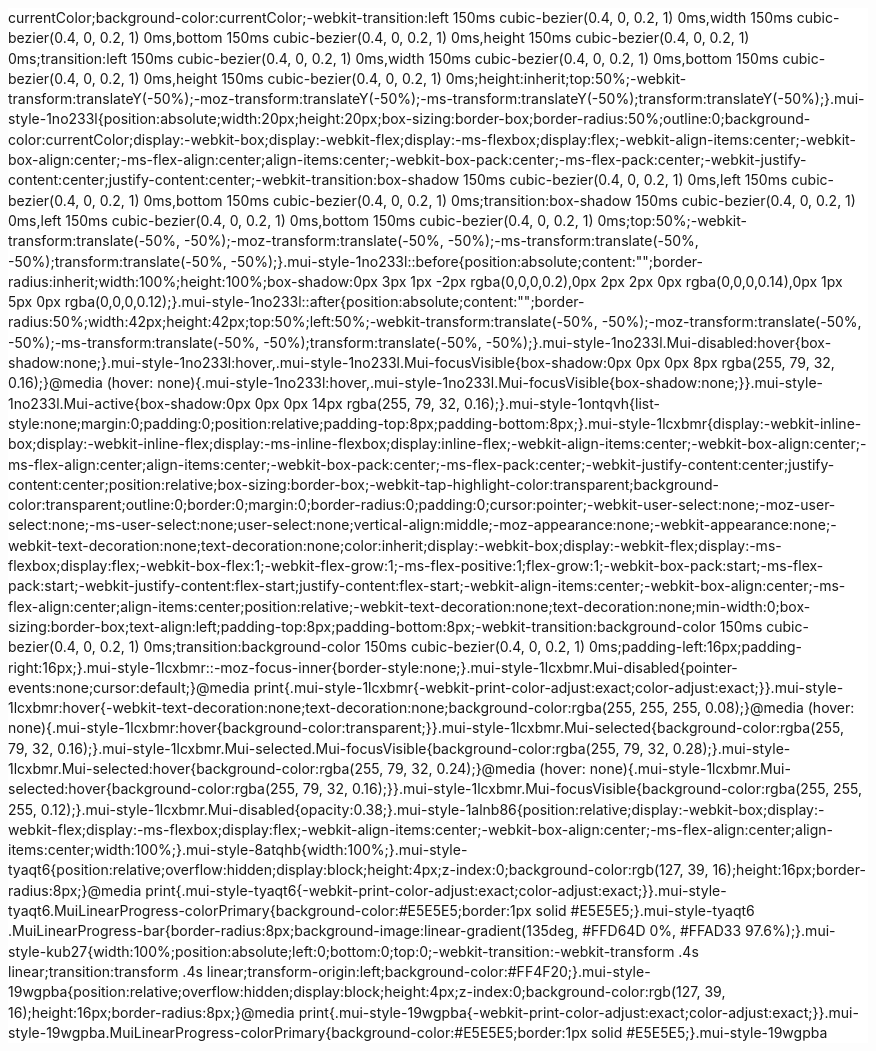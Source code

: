 currentColor;background-color:currentColor;-webkit-transition:left 150ms cubic-bezier(0.4, 0, 0.2, 1) 0ms,width 150ms cubic-bezier(0.4, 0, 0.2, 1) 0ms,bottom 150ms cubic-bezier(0.4, 0, 0.2, 1) 0ms,height 150ms cubic-bezier(0.4, 0, 0.2, 1) 0ms;transition:left 150ms cubic-bezier(0.4, 0, 0.2, 1) 0ms,width 150ms cubic-bezier(0.4, 0, 0.2, 1) 0ms,bottom 150ms cubic-bezier(0.4, 0, 0.2, 1) 0ms,height 150ms cubic-bezier(0.4, 0, 0.2, 1) 0ms;height:inherit;top:50%;-webkit-transform:translateY(-50%);-moz-transform:translateY(-50%);-ms-transform:translateY(-50%);transform:translateY(-50%);}.mui-style-1no233l{position:absolute;width:20px;height:20px;box-sizing:border-box;border-radius:50%;outline:0;background-color:currentColor;display:-webkit-box;display:-webkit-flex;display:-ms-flexbox;display:flex;-webkit-align-items:center;-webkit-box-align:center;-ms-flex-align:center;align-items:center;-webkit-box-pack:center;-ms-flex-pack:center;-webkit-justify-content:center;justify-content:center;-webkit-transition:box-shadow 150ms cubic-bezier(0.4, 0, 0.2, 1) 0ms,left 150ms cubic-bezier(0.4, 0, 0.2, 1) 0ms,bottom 150ms cubic-bezier(0.4, 0, 0.2, 1) 0ms;transition:box-shadow 150ms cubic-bezier(0.4, 0, 0.2, 1) 0ms,left 150ms cubic-bezier(0.4, 0, 0.2, 1) 0ms,bottom 150ms cubic-bezier(0.4, 0, 0.2, 1) 0ms;top:50%;-webkit-transform:translate(-50%, -50%);-moz-transform:translate(-50%, -50%);-ms-transform:translate(-50%, -50%);transform:translate(-50%, -50%);}.mui-style-1no233l::before{position:absolute;content:"";border-radius:inherit;width:100%;height:100%;box-shadow:0px 3px 1px -2px rgba(0,0,0,0.2),0px 2px 2px 0px rgba(0,0,0,0.14),0px 1px 5px 0px rgba(0,0,0,0.12);}.mui-style-1no233l::after{position:absolute;content:"";border-radius:50%;width:42px;height:42px;top:50%;left:50%;-webkit-transform:translate(-50%, -50%);-moz-transform:translate(-50%, -50%);-ms-transform:translate(-50%, -50%);transform:translate(-50%, -50%);}.mui-style-1no233l.Mui-disabled:hover{box-shadow:none;}.mui-style-1no233l:hover,.mui-style-1no233l.Mui-focusVisible{box-shadow:0px 0px 0px 8px rgba(255, 79, 32, 0.16);}@media (hover: none){.mui-style-1no233l:hover,.mui-style-1no233l.Mui-focusVisible{box-shadow:none;}}.mui-style-1no233l.Mui-active{box-shadow:0px 0px 0px 14px rgba(255, 79, 32, 0.16);}.mui-style-1ontqvh{list-style:none;margin:0;padding:0;position:relative;padding-top:8px;padding-bottom:8px;}.mui-style-1lcxbmr{display:-webkit-inline-box;display:-webkit-inline-flex;display:-ms-inline-flexbox;display:inline-flex;-webkit-align-items:center;-webkit-box-align:center;-ms-flex-align:center;align-items:center;-webkit-box-pack:center;-ms-flex-pack:center;-webkit-justify-content:center;justify-content:center;position:relative;box-sizing:border-box;-webkit-tap-highlight-color:transparent;background-color:transparent;outline:0;border:0;margin:0;border-radius:0;padding:0;cursor:pointer;-webkit-user-select:none;-moz-user-select:none;-ms-user-select:none;user-select:none;vertical-align:middle;-moz-appearance:none;-webkit-appearance:none;-webkit-text-decoration:none;text-decoration:none;color:inherit;display:-webkit-box;display:-webkit-flex;display:-ms-flexbox;display:flex;-webkit-box-flex:1;-webkit-flex-grow:1;-ms-flex-positive:1;flex-grow:1;-webkit-box-pack:start;-ms-flex-pack:start;-webkit-justify-content:flex-start;justify-content:flex-start;-webkit-align-items:center;-webkit-box-align:center;-ms-flex-align:center;align-items:center;position:relative;-webkit-text-decoration:none;text-decoration:none;min-width:0;box-sizing:border-box;text-align:left;padding-top:8px;padding-bottom:8px;-webkit-transition:background-color 150ms cubic-bezier(0.4, 0, 0.2, 1) 0ms;transition:background-color 150ms cubic-bezier(0.4, 0, 0.2, 1) 0ms;padding-left:16px;padding-right:16px;}.mui-style-1lcxbmr::-moz-focus-inner{border-style:none;}.mui-style-1lcxbmr.Mui-disabled{pointer-events:none;cursor:default;}@media print{.mui-style-1lcxbmr{-webkit-print-color-adjust:exact;color-adjust:exact;}}.mui-style-1lcxbmr:hover{-webkit-text-decoration:none;text-decoration:none;background-color:rgba(255, 255, 255, 0.08);}@media (hover: none){.mui-style-1lcxbmr:hover{background-color:transparent;}}.mui-style-1lcxbmr.Mui-selected{background-color:rgba(255, 79, 32, 0.16);}.mui-style-1lcxbmr.Mui-selected.Mui-focusVisible{background-color:rgba(255, 79, 32, 0.28);}.mui-style-1lcxbmr.Mui-selected:hover{background-color:rgba(255, 79, 32, 0.24);}@media (hover: none){.mui-style-1lcxbmr.Mui-selected:hover{background-color:rgba(255, 79, 32, 0.16);}}.mui-style-1lcxbmr.Mui-focusVisible{background-color:rgba(255, 255, 255, 0.12);}.mui-style-1lcxbmr.Mui-disabled{opacity:0.38;}.mui-style-1alnb86{position:relative;display:-webkit-box;display:-webkit-flex;display:-ms-flexbox;display:flex;-webkit-align-items:center;-webkit-box-align:center;-ms-flex-align:center;align-items:center;width:100%;}.mui-style-8atqhb{width:100%;}.mui-style-tyaqt6{position:relative;overflow:hidden;display:block;height:4px;z-index:0;background-color:rgb(127, 39, 16);height:16px;border-radius:8px;}@media print{.mui-style-tyaqt6{-webkit-print-color-adjust:exact;color-adjust:exact;}}.mui-style-tyaqt6.MuiLinearProgress-colorPrimary{background-color:#E5E5E5;border:1px solid #E5E5E5;}.mui-style-tyaqt6 .MuiLinearProgress-bar{border-radius:8px;background-image:linear-gradient(135deg, #FFD64D 0%, #FFAD33 97.6%);}.mui-style-kub27{width:100%;position:absolute;left:0;bottom:0;top:0;-webkit-transition:-webkit-transform .4s linear;transition:transform .4s linear;transform-origin:left;background-color:#FF4F20;}.mui-style-19wgpba{position:relative;overflow:hidden;display:block;height:4px;z-index:0;background-color:rgb(127, 39, 16);height:16px;border-radius:8px;}@media print{.mui-style-19wgpba{-webkit-print-color-adjust:exact;color-adjust:exact;}}.mui-style-19wgpba.MuiLinearProgress-colorPrimary{background-color:#E5E5E5;border:1px solid #E5E5E5;}.mui-style-19wgpba
